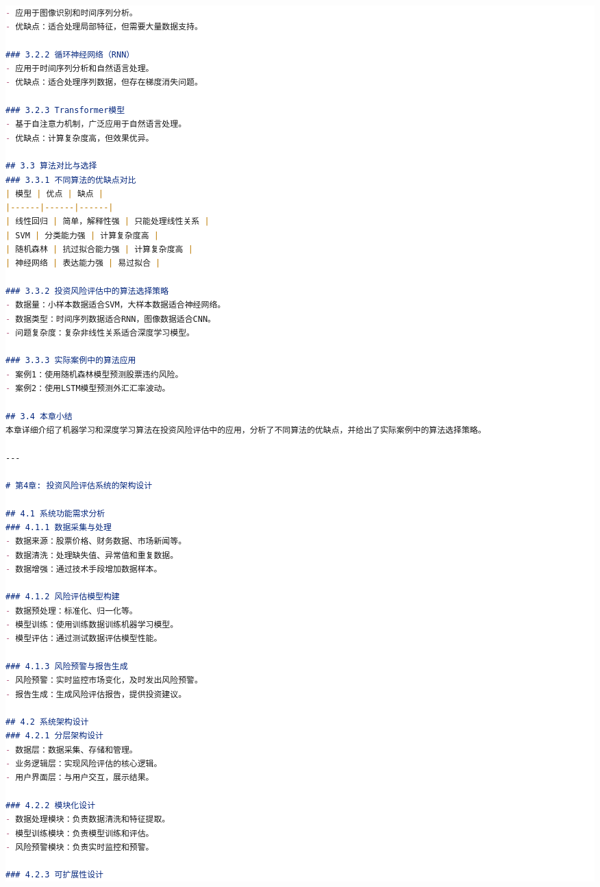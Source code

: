 ```markdown
- 应用于图像识别和时间序列分析。
- 优缺点：适合处理局部特征，但需要大量数据支持。

### 3.2.2 循环神经网络（RNN）
- 应用于时间序列分析和自然语言处理。
- 优缺点：适合处理序列数据，但存在梯度消失问题。

### 3.2.3 Transformer模型
- 基于自注意力机制，广泛应用于自然语言处理。
- 优缺点：计算复杂度高，但效果优异。

## 3.3 算法对比与选择
### 3.3.1 不同算法的优缺点对比
| 模型 | 优点 | 缺点 |
|------|------|------|
| 线性回归 | 简单，解释性强 | 只能处理线性关系 |
| SVM | 分类能力强 | 计算复杂度高 |
| 随机森林 | 抗过拟合能力强 | 计算复杂度高 |
| 神经网络 | 表达能力强 | 易过拟合 |

### 3.3.2 投资风险评估中的算法选择策略
- 数据量：小样本数据适合SVM，大样本数据适合神经网络。
- 数据类型：时间序列数据适合RNN，图像数据适合CNN。
- 问题复杂度：复杂非线性关系适合深度学习模型。

### 3.3.3 实际案例中的算法应用
- 案例1：使用随机森林模型预测股票违约风险。
- 案例2：使用LSTM模型预测外汇汇率波动。

## 3.4 本章小结
本章详细介绍了机器学习和深度学习算法在投资风险评估中的应用，分析了不同算法的优缺点，并给出了实际案例中的算法选择策略。

---

# 第4章: 投资风险评估系统的架构设计

## 4.1 系统功能需求分析
### 4.1.1 数据采集与处理
- 数据来源：股票价格、财务数据、市场新闻等。
- 数据清洗：处理缺失值、异常值和重复数据。
- 数据增强：通过技术手段增加数据样本。

### 4.1.2 风险评估模型构建
- 数据预处理：标准化、归一化等。
- 模型训练：使用训练数据训练机器学习模型。
- 模型评估：通过测试数据评估模型性能。

### 4.1.3 风险预警与报告生成
- 风险预警：实时监控市场变化，及时发出风险预警。
- 报告生成：生成风险评估报告，提供投资建议。

## 4.2 系统架构设计
### 4.2.1 分层架构设计
- 数据层：数据采集、存储和管理。
- 业务逻辑层：实现风险评估的核心逻辑。
- 用户界面层：与用户交互，展示结果。

### 4.2.2 模块化设计
- 数据处理模块：负责数据清洗和特征提取。
- 模型训练模块：负责模型训练和评估。
- 风险预警模块：负责实时监控和预警。

### 4.2.3 可扩展性设计
```